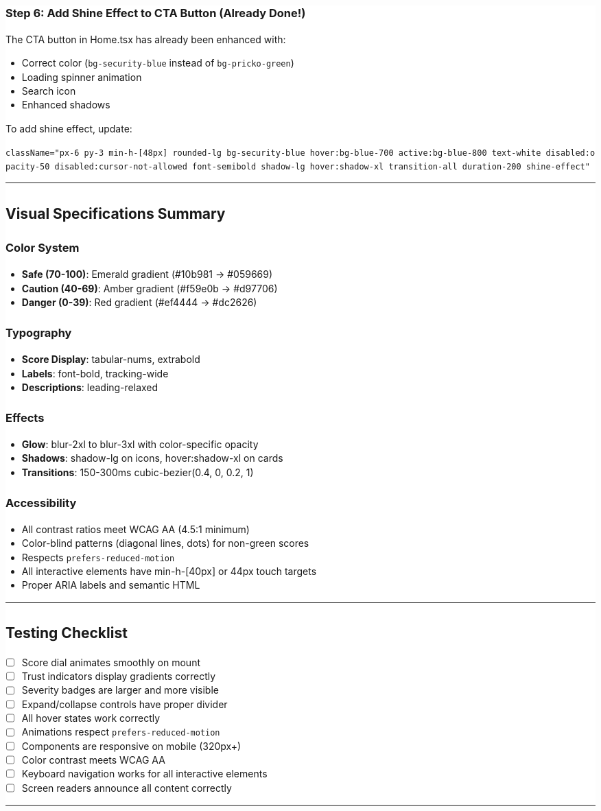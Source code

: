 ### Step 6: Add Shine Effect to CTA Button (Already Done!)

The CTA button in Home.tsx has already been enhanced with:
- Correct color (`bg-security-blue` instead of `bg-pricko-green`)
- Loading spinner animation
- Search icon
- Enhanced shadows

To add shine effect, update:
```tsx
className="px-6 py-3 min-h-[48px] rounded-lg bg-security-blue hover:bg-blue-700 active:bg-blue-800 text-white disabled:opacity-50 disabled:cursor-not-allowed font-semibold shadow-lg hover:shadow-xl transition-all duration-200 shine-effect"
```

---

## Visual Specifications Summary

### Color System
- **Safe (70-100)**: Emerald gradient (#10b981 → #059669)
- **Caution (40-69)**: Amber gradient (#f59e0b → #d97706)
- **Danger (0-39)**: Red gradient (#ef4444 → #dc2626)

### Typography
- **Score Display**: tabular-nums, extrabold
- **Labels**: font-bold, tracking-wide
- **Descriptions**: leading-relaxed

### Effects
- **Glow**: blur-2xl to blur-3xl with color-specific opacity
- **Shadows**: shadow-lg on icons, hover:shadow-xl on cards
- **Transitions**: 150-300ms cubic-bezier(0.4, 0, 0.2, 1)

### Accessibility
- All contrast ratios meet WCAG AA (4.5:1 minimum)
- Color-blind patterns (diagonal lines, dots) for non-green scores
- Respects `prefers-reduced-motion`
- All interactive elements have min-h-[40px] or 44px touch targets
- Proper ARIA labels and semantic HTML

---

## Testing Checklist

- [ ] Score dial animates smoothly on mount
- [ ] Trust indicators display gradients correctly
- [ ] Severity badges are larger and more visible
- [ ] Expand/collapse controls have proper divider
- [ ] All hover states work correctly
- [ ] Animations respect `prefers-reduced-motion`
- [ ] Components are responsive on mobile (320px+)
- [ ] Color contrast meets WCAG AA
- [ ] Keyboard navigation works for all interactive elements
- [ ] Screen readers announce all content correctly

---